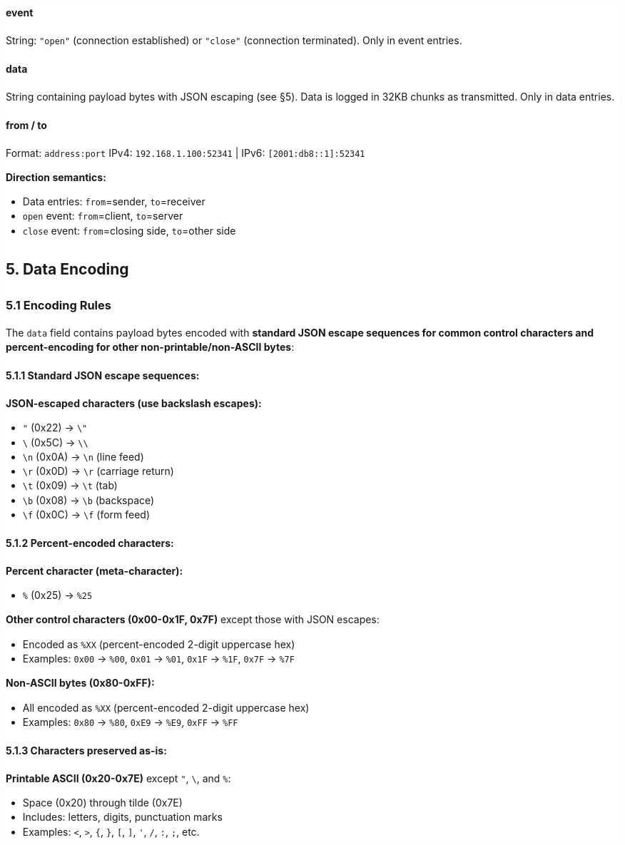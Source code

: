 #### event
String: `"open"` (connection established) or `"close"` (connection terminated).
Only in event entries.

#### data
String containing payload bytes with JSON escaping (see §5).
Data is logged in 32KB chunks as transmitted. Only in data entries.

#### from / to
Format: `address:port`
IPv4: `192.168.1.100:52341` | IPv6: `[2001:db8::1]:52341`

**Direction semantics:**
- Data entries: `from`=sender, `to`=receiver
- `open` event: `from`=client, `to`=server
- `close` event: `from`=closing side, `to`=other side

## 5. Data Encoding

### 5.1 Encoding Rules

The `data` field contains payload bytes encoded with **standard JSON escape sequences for common control characters and percent-encoding for other non-printable/non-ASCII bytes**:

#### 5.1.1 Standard JSON escape sequences:

**JSON-escaped characters (use backslash escapes):**
- `"` (0x22) → `\"`
- `\` (0x5C) → `\\`
- `\n` (0x0A) → `\n` (line feed)
- `\r` (0x0D) → `\r` (carriage return)
- `\t` (0x09) → `\t` (tab)
- `\b` (0x08) → `\b` (backspace)
- `\f` (0x0C) → `\f` (form feed)

#### 5.1.2 Percent-encoded characters:

**Percent character (meta-character):**
- `%` (0x25) → `%25`

**Other control characters (0x00-0x1F, 0x7F)** except those with JSON escapes:
- Encoded as `%XX` (percent-encoded 2-digit uppercase hex)
- Examples: `0x00` → `%00`, `0x01` → `%01`, `0x1F` → `%1F`, `0x7F` → `%7F`

**Non-ASCII bytes (0x80-0xFF):**
- All encoded as `%XX` (percent-encoded 2-digit uppercase hex)
- Examples: `0x80` → `%80`, `0xE9` → `%E9`, `0xFF` → `%FF`

#### 5.1.3 Characters preserved as-is:

**Printable ASCII (0x20-0x7E)** except `"`, `\`, and `%`:
- Space (0x20) through tilde (0x7E)
- Includes: letters, digits, punctuation marks
- Examples: `<`, `>`, `{`, `}`, `[`, `]`, `'`, `/`, `:`, `;`, etc.
